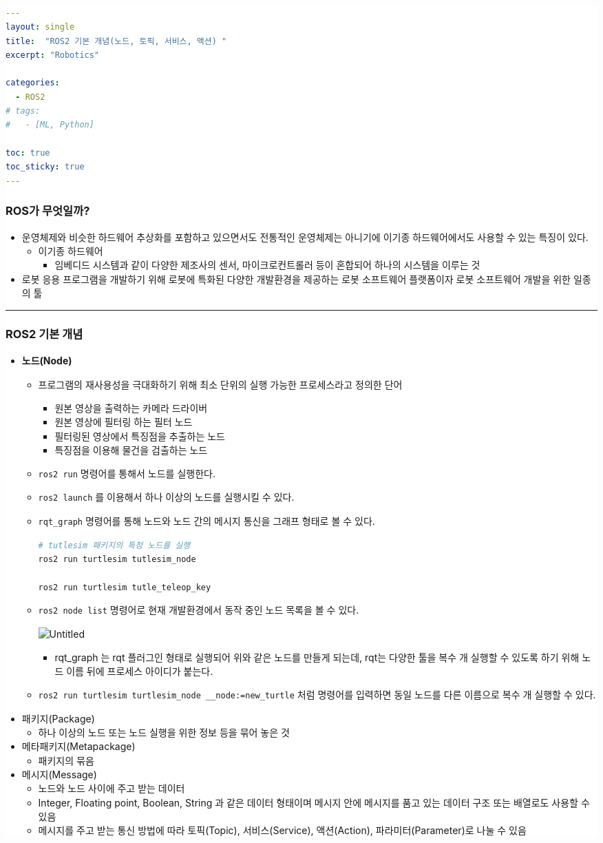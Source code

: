 ```yaml
---
layout: single
title:  "ROS2 기본 개념(노드, 토픽, 서비스, 액션) "
excerpt: "Robotics"

categories:
  - ROS2
# tags:
#   - [ML, Python]

toc: true
toc_sticky: true
---
```


### ROS가 무엇일까?

- 운영체제와 비슷한 하드웨어 추상화를 포함하고 있으면서도 전통적인 운영체제는 아니기에 이기종 하드웨어에서도 사용할 수 있는 특징이 있다.
    - 이기종 하드웨어
        - 임베디드 시스템과 같이 다양한 제조사의 센서, 마이크로컨트롤러 등이 혼합되어 하나의 시스템을 이루는 것
- 로봇 응용 프로그램을 개발하기 위해 로봇에 특화된 다양한 개발환경을 제공하는 로봇 소프트웨어 플랫폼이자 로봇 소프트웨어 개발을 위한 일종의 툴

---

### ROS2 기본 개념

- **노드(Node)**
    - 프로그램의 재사용성을 극대화하기 위해 최소 단위의 실행 가능한 프로세스라고 정의한 단어
        - 원본 영상을 출력하는 카메라 드라이버
        - 원본 영상에 필터링 하는 필터 노드
        - 필터링된 영상에서 특징점을 추출하는 노드
        - 특징점을 이용해 물건을 검출하는 노드
    - `ros2 run` 명령어를 통해서 노드를 실행한다.
    - `ros2 launch` 를 이용해서 하나 이상의 노드를 실행시킬 수 있다.
    - `rqt_graph` 명령어를 통해 노드와 노드 간의 메시지 통신을 그래프 형태로 볼 수 있다.
        
        ```bash
        # tutlesim 패키지의 특정 노드를 실행
        ros2 run turtlesim tutlesim_node
        
        ros2 run turtlesim tutle_teleop_key
        ```
        
    - `ros2 node list` 명령어로 현재 개발환경에서 동작 중인 노드 목록을 볼 수 있다.
        
        ![Untitled](https://github.com/bellbpng/TCP_IP_Socket_Programming/assets/59792046/59245b43-df92-4315-8b24-ef6a5e15639e)
        
        - rqt_graph 는  rqt 플러그인 형태로 실행되어 위와 같은 노드를 만들게 되는데, rqt는 다양한 툴을 복수 개 실행할 수 있도록 하기 위해 노드 이름 뒤에 프로세스 아이디가 붙는다.
    - `ros2 run turtlesim turtlesim_node __node:=new_turtle` 처럼 명령어를 입력하면 동일 노드를 다른 이름으로 복수 개 실행할 수 있다.
- 패키지(Package)
    - 하나 이상의 노드 또는 노드 실행을 위한 정보 등을 묶어 놓은 것
- 메타패키지(Metapackage)
    - 패키지의 묶음
- 메시지(Message)
    - 노드와 노드 사이에 주고 받는 데이터
    - Integer, Floating point, Boolean, String 과 같은 데이터 형태이며 메시지 안에 메시지를 품고 있는 데이터 구조 또는 배열로도 사용할 수 있음
    - 메시지를 주고 받는 통신 방법에 따라 토픽(Topic), 서비스(Service), 액션(Action), 파라미터(Parameter)로 나눌 수 있음
